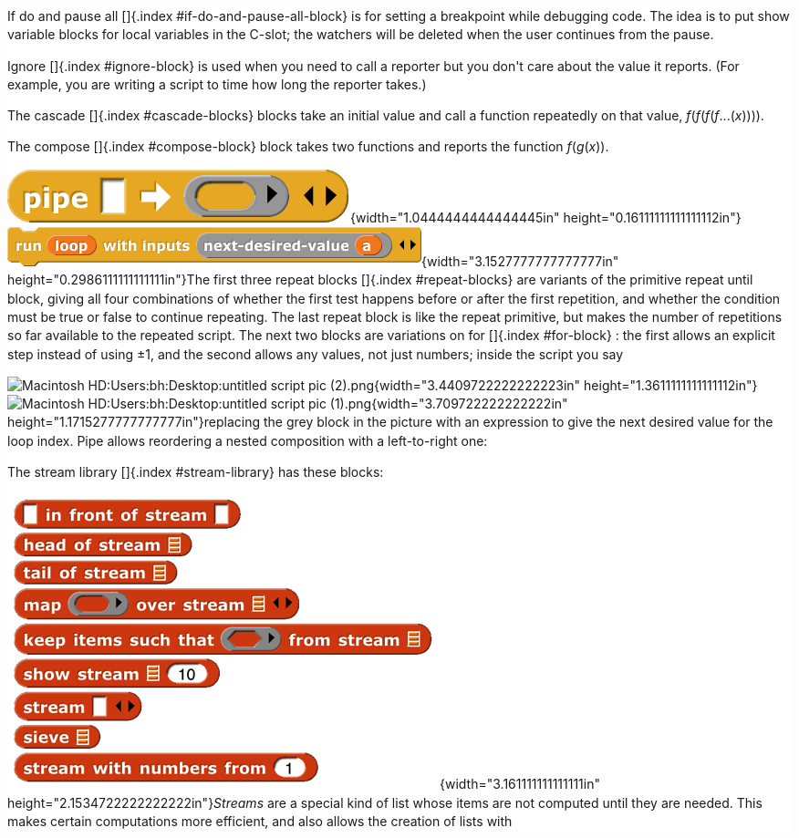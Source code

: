 If do and pause all \[\]{.index #if-do-and-pause-all-block} is for
setting a breakpoint while debugging code. The idea is to put show
variable blocks for local variables in the C-slot; the watchers will be
deleted when the user continues from the pause.

Ignore \[\]{.index #ignore-block} is used when you need to call a
reporter but you don't care about the value it reports. (For example,
you are writing a script to time how long the reporter takes.)

The cascade \[\]{.index #cascade-blocks} blocks take an initial value
and call a function repeatedly on that value,
*f*(*f*(*f*(*f*...(*x*)))).

The compose \[\]{.index #compose-block} block takes two functions and
reports the function *f*(*g*(*x*)).

![](media/image389.png){width="1.0444444444444445in"
height="0.16111111111111112in"}![](media/image390.png){width="3.1527777777777777in"
height="0.2986111111111111in"}The first three repeat blocks \[\]{.index
#repeat-blocks} are variants of the primitive repeat until block, giving
all four combinations of whether the first test happens before or after
the first repetition, and whether the condition must be true or false to
continue repeating. The last repeat block is like the repeat primitive,
but makes the number of repetitions so far available to the repeated
script. The next two blocks are variations on for \[\]{.index
#for-block} : the first allows an explicit step instead of using ±1, and
the second allows any values, not just numbers; inside the script you
say

![Macintosh HD:Users:bh:Desktop:untitled script pic
(2).png](media/image391.png){width="3.4409722222222223in"
height="1.3611111111111112in"}![Macintosh HD:Users:bh:Desktop:untitled
script pic (1).png](media/image392.png){width="3.709722222222222in"
height="1.1715277777777777in"}replacing the grey block in the picture
with an expression to give the next desired value for the loop index.
Pipe allows reordering a nested composition with a left-to-right one:

The stream library \[\]{.index #stream-library} has these blocks:

![](media/image393.png){width="3.161111111111111in"
height="2.1534722222222222in"}*Streams* are a special kind of list whose
items are not computed until they are needed. This makes certain
computations more efficient, and also allows the creation of lists with